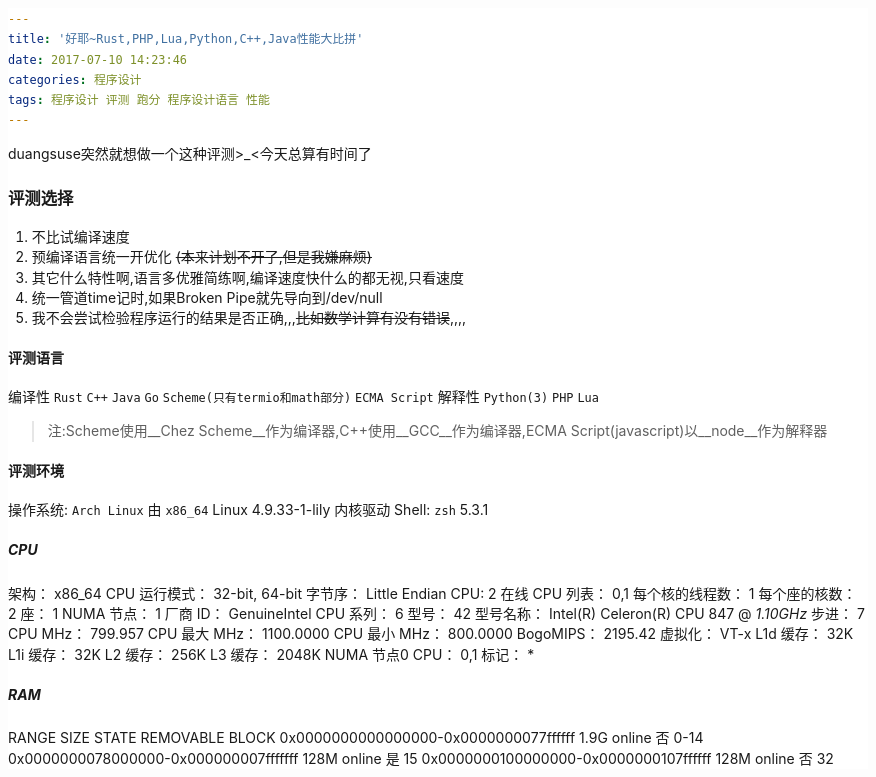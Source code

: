 ```yaml
---
title: '好耶~Rust,PHP,Lua,Python,C++,Java性能大比拼'
date: 2017-07-10 14:23:46
categories: 程序设计
tags: 程序设计 评测 跑分 程序设计语言 性能
---
```

duangsuse突然就想做一个这种评测>_<今天总算有时间了

### 评测选择
1. 不比试编译速度
2. 预编译语言统一开优化 ~~(本来计划不开了,但是我嫌麻烦)~~
3. 其它什么特性啊,语言多优雅简练啊,编译速度快什么的都无视,只看速度 
4. 统一管道time记时,如果Broken Pipe就先导向到/dev/null
5. 我不会尝试检验程序运行的结果是否正确,,,~~比如数学计算有没有错误~~,,,,

#### 评测语言
编译性 `Rust` `C++` `Java` `Go` `Scheme(只有termio和math部分)` `ECMA Script`
解释性 `Python(3)` `PHP` `Lua` 
>注:Scheme使用__Chez Scheme__作为编译器,C++使用__GCC__作为编译器,ECMA Script(javascript)以__node__作为解释器 

#### 评测环境
操作系统: `Arch Linux` 由 `x86_64` Linux 4.9.33-1-lily 内核驱动
Shell: `zsh` 5.3.1

##### CPU
架构：           x86_64
CPU 运行模式：   32-bit, 64-bit
字节序：         Little Endian
CPU:             2
在线 CPU 列表：  0,1
每个核的线程数： 1
每个座的核数：   2
座：             1
NUMA 节点：      1
厂商 ID：        GenuineIntel
CPU 系列：       6
型号：           42
型号名称：       Intel(R) Celeron(R) CPU 847 @ *1.10GHz*
步进：           7
CPU MHz：        799.957
CPU 最大 MHz：   1100.0000
CPU 最小 MHz：   800.0000
BogoMIPS：       2195.42
虚拟化：         VT-x
L1d 缓存：       32K
L1i 缓存：       32K
L2 缓存：        256K
L3 缓存：        2048K
NUMA 节点0 CPU： 0,1
标记：  *
##### RAM
RANGE                                  SIZE  STATE REMOVABLE BLOCK
0x0000000000000000-0x0000000077ffffff  1.9G online        否  0-14
0x0000000078000000-0x000000007fffffff  128M online        是    15
0x0000000100000000-0x0000000107ffffff  128M online        否    32

